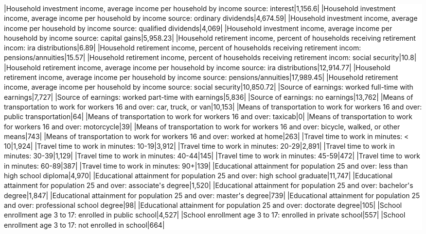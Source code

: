 |Household investment income, average income per household by income source: interest|1,156.6|
|Household investment income, average income per household by income source: ordinary dividends|4,674.59|
|Household investment income, average income per household by income source: qualified dividends|4,069|
|Household investment income, average income per household by income source: capital gains|5,958.23|
|Household retirement income, percent of households receiving retirement incom: ira distributions|6.89|
|Household retirement income, percent of households receiving retirement incom: pensions/annuities|15.57|
|Household retirement income, percent of households receiving retirement incom: social security|10.8|
|Household retirement income, average income per household by income source: ira distributions|12,914.77|
|Household retirement income, average income per household by income source: pensions/annuities|17,989.45|
|Household retirement income, average income per household by income source: social security|10,850.72|
|Source of earnings: worked full-time with earnings|7,727|
|Source of earnings: worked part-time with earnings|5,836|
|Source of earnings: no earnings|13,762|
|Means of transportation to work for workers 16 and over: car, truck, or van|10,153|
|Means of transportation to work for workers 16 and over: public transportation|64|
|Means of transportation to work for workers 16 and over: taxicab|0|
|Means of transportation to work for workers 16 and over: motorcycle|39|
|Means of transportation to work for workers 16 and over: bicycle, walked, or other means|743|
|Means of transportation to work for workers 16 and over: worked at home|263|
|Travel time to work in minutes: < 10|1,924|
|Travel time to work in minutes: 10-19|3,912|
|Travel time to work in minutes: 20-29|2,891|
|Travel time to work in minutes: 30-39|1,129|
|Travel time to work in minutes: 40-44|145|
|Travel time to work in minutes: 45-59|472|
|Travel time to work in minutes: 60-89|387|
|Travel time to work in minutes: 90+|139|
|Educational attainment for population 25 and over: less than high school diploma|4,970|
|Educational attainment for population 25 and over: high school graduate|11,747|
|Educational attainment for population 25 and over: associate's degree|1,520|
|Educational attainment for population 25 and over: bachelor's degree|1,847|
|Educational attainment for population 25 and over: master's degree|739|
|Educational attainment for population 25 and over: professional school degree|98|
|Educational attainment for population 25 and over: doctorate degree|105|
|School enrollment age 3 to 17: enrolled in public school|4,527|
|School enrollment age 3 to 17: enrolled in private school|557|
|School enrollment age 3 to 17: not enrolled in school|664|
